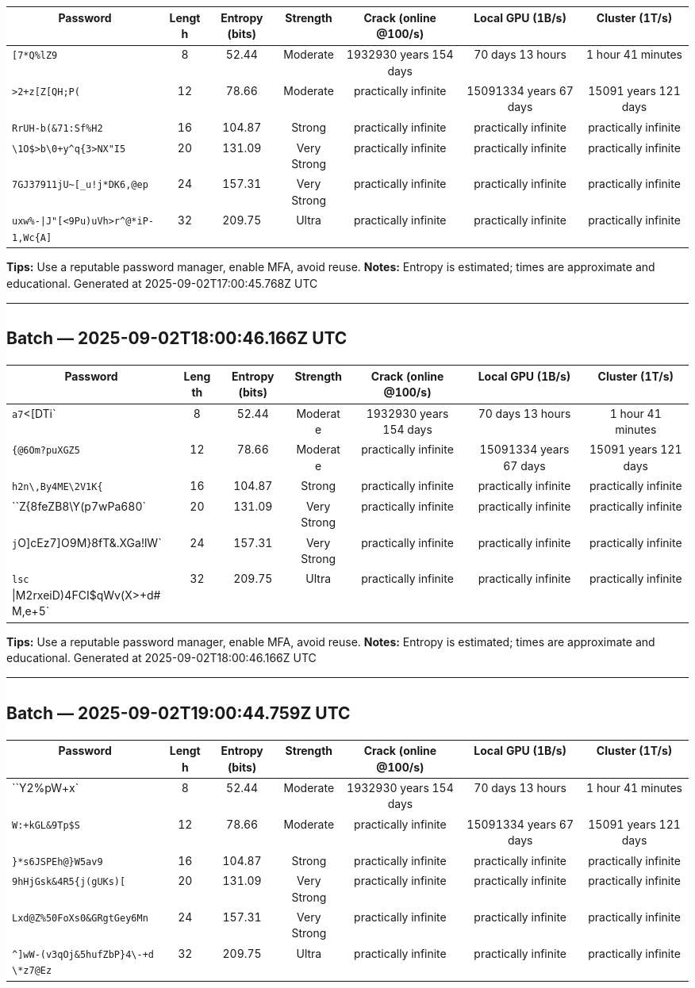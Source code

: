 | Password | Length | Entropy (bits) | Strength | Crack (online @100/s) | Local GPU (1B/s) | Cluster (1T/s) |
|---|:---:|:---:|:---:|:---:|:---:|:---:|
| `[7*Q%lZ9` | 8 | 52.44 | Moderate | 1932930 years 154 days | 70 days 13 hours | 1 hour 41 minutes |
| `>2+z[Z[QH;P(` | 12 | 78.66 | Moderate | practically infinite | 15091334 years 67 days | 15091 years 121 days |
| `RrUH-b(&71:Sf%H2` | 16 | 104.87 | Strong | practically infinite | practically infinite | practically infinite |
| `\1O$>b\0+y^q{3>NX"I5` | 20 | 131.09 | Very Strong | practically infinite | practically infinite | practically infinite |
| `7GJ37911jU~[_u!j*DK6,@ep` | 24 | 157.31 | Very Strong | practically infinite | practically infinite | practically infinite |
| `uxw%-\|J"[<9Pu)uVh>r^@*iP-1,Wc{A]` | 32 | 209.75 | Ultra | practically infinite | practically infinite | practically infinite |

**Tips:** Use a reputable password manager, enable MFA, avoid reuse.
**Notes:** Entropy is estimated; times are approximate and educational.
Generated at 2025-09-02T17:00:45.768Z UTC

---



## Batch — 2025-09-02T18:00:46.166Z UTC

| Password | Length | Entropy (bits) | Strength | Crack (online @100/s) | Local GPU (1B/s) | Cluster (1T/s) |
|---|:---:|:---:|:---:|:---:|:---:|:---:|
| `a7`<[DTi` | 8 | 52.44 | Moderate | 1932930 years 154 days | 70 days 13 hours | 1 hour 41 minutes |
| `{@6Om?puXGZ5` | 12 | 78.66 | Moderate | practically infinite | 15091334 years 67 days | 15091 years 121 days |
| `h2n\,By4ME\2V1K{` | 16 | 104.87 | Strong | practically infinite | practically infinite | practically infinite |
| ``Z{8feZB8\Y(p7wPa680` | 20 | 131.09 | Very Strong | practically infinite | practically infinite | practically infinite |
| `j`O]cEz7]O9M}8fT&.XGa!lW` | 24 | 157.31 | Very Strong | practically infinite | practically infinite | practically infinite |
| `lsc`\|M2rxeiD)4FCI$qWv(X>+d#M,e+5` | 32 | 209.75 | Ultra | practically infinite | practically infinite | practically infinite |

**Tips:** Use a reputable password manager, enable MFA, avoid reuse.
**Notes:** Entropy is estimated; times are approximate and educational.
Generated at 2025-09-02T18:00:46.166Z UTC

---



## Batch — 2025-09-02T19:00:44.759Z UTC

| Password | Length | Entropy (bits) | Strength | Crack (online @100/s) | Local GPU (1B/s) | Cluster (1T/s) |
|---|:---:|:---:|:---:|:---:|:---:|:---:|
| ``Y2%pW+x` | 8 | 52.44 | Moderate | 1932930 years 154 days | 70 days 13 hours | 1 hour 41 minutes |
| `W:+kGL&9Tp$S` | 12 | 78.66 | Moderate | practically infinite | 15091334 years 67 days | 15091 years 121 days |
| `}*s6JSPEh@}W5av9` | 16 | 104.87 | Strong | practically infinite | practically infinite | practically infinite |
| `9hHjGsk&4R5{j(gUKs)[` | 20 | 131.09 | Very Strong | practically infinite | practically infinite | practically infinite |
| `Lxd@Z%50FoXs0&GRgtGey6Mn` | 24 | 157.31 | Very Strong | practically infinite | practically infinite | practically infinite |
| `^]wW-(v3qOj&5hufZbP}4\-+d\*z7@Ez` | 32 | 209.75 | Ultra | practically infinite | practically infinite | practically infinite |
